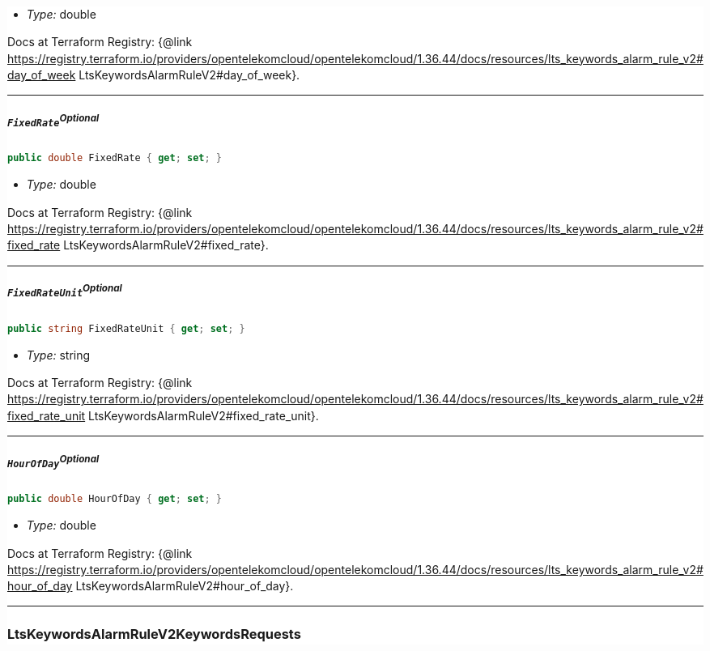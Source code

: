 - *Type:* double

Docs at Terraform Registry: {@link https://registry.terraform.io/providers/opentelekomcloud/opentelekomcloud/1.36.44/docs/resources/lts_keywords_alarm_rule_v2#day_of_week LtsKeywordsAlarmRuleV2#day_of_week}.

---

##### `FixedRate`<sup>Optional</sup> <a name="FixedRate" id="@cdktf/provider-opentelekomcloud.ltsKeywordsAlarmRuleV2.LtsKeywordsAlarmRuleV2Frequency.property.fixedRate"></a>

```csharp
public double FixedRate { get; set; }
```

- *Type:* double

Docs at Terraform Registry: {@link https://registry.terraform.io/providers/opentelekomcloud/opentelekomcloud/1.36.44/docs/resources/lts_keywords_alarm_rule_v2#fixed_rate LtsKeywordsAlarmRuleV2#fixed_rate}.

---

##### `FixedRateUnit`<sup>Optional</sup> <a name="FixedRateUnit" id="@cdktf/provider-opentelekomcloud.ltsKeywordsAlarmRuleV2.LtsKeywordsAlarmRuleV2Frequency.property.fixedRateUnit"></a>

```csharp
public string FixedRateUnit { get; set; }
```

- *Type:* string

Docs at Terraform Registry: {@link https://registry.terraform.io/providers/opentelekomcloud/opentelekomcloud/1.36.44/docs/resources/lts_keywords_alarm_rule_v2#fixed_rate_unit LtsKeywordsAlarmRuleV2#fixed_rate_unit}.

---

##### `HourOfDay`<sup>Optional</sup> <a name="HourOfDay" id="@cdktf/provider-opentelekomcloud.ltsKeywordsAlarmRuleV2.LtsKeywordsAlarmRuleV2Frequency.property.hourOfDay"></a>

```csharp
public double HourOfDay { get; set; }
```

- *Type:* double

Docs at Terraform Registry: {@link https://registry.terraform.io/providers/opentelekomcloud/opentelekomcloud/1.36.44/docs/resources/lts_keywords_alarm_rule_v2#hour_of_day LtsKeywordsAlarmRuleV2#hour_of_day}.

---

### LtsKeywordsAlarmRuleV2KeywordsRequests <a name="LtsKeywordsAlarmRuleV2KeywordsRequests" id="@cdktf/provider-opentelekomcloud.ltsKeywordsAlarmRuleV2.LtsKeywordsAlarmRuleV2KeywordsRequests"></a>
